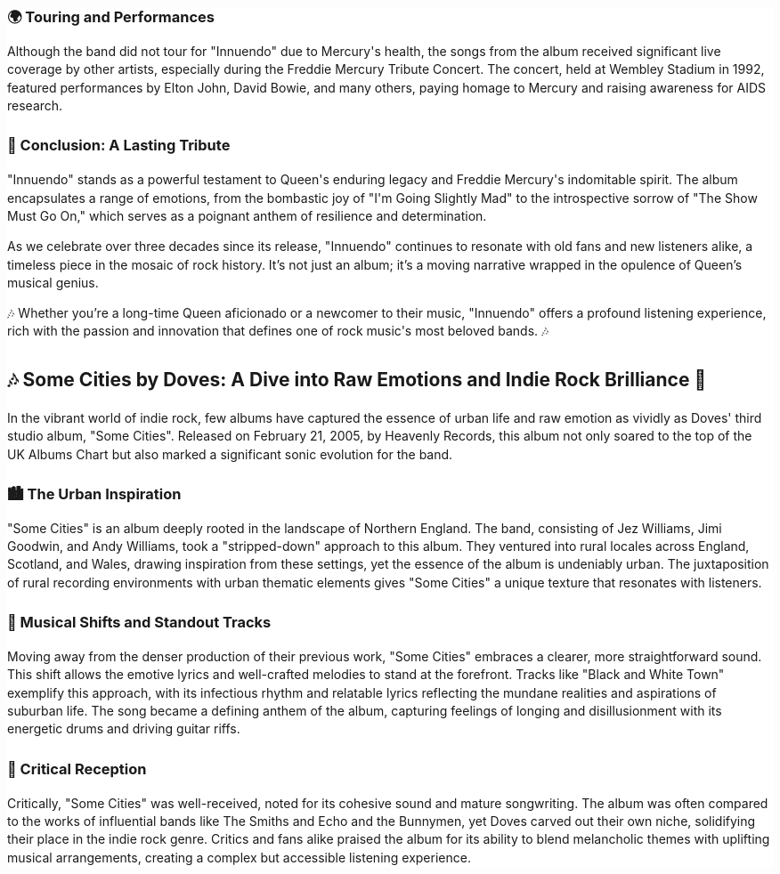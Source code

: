 ### 🌍 Touring and Performances
Although the band did not tour for "Innuendo" due to Mercury's health, the songs from the album received significant live coverage by other artists, especially during the Freddie Mercury Tribute Concert. The concert, held at Wembley Stadium in 1992, featured performances by Elton John, David Bowie, and many others, paying homage to Mercury and raising awareness for AIDS research.

### 📀 Conclusion: A Lasting Tribute
"Innuendo" stands as a powerful testament to Queen's enduring legacy and Freddie Mercury's indomitable spirit. The album encapsulates a range of emotions, from the bombastic joy of "I'm Going Slightly Mad" to the introspective sorrow of "The Show Must Go On," which serves as a poignant anthem of resilience and determination.

As we celebrate over three decades since its release, "Innuendo" continues to resonate with old fans and new listeners alike, a timeless piece in the mosaic of rock history. It’s not just an album; it’s a moving narrative wrapped in the opulence of Queen’s musical genius.

🎶 Whether you’re a long-time Queen aficionado or a newcomer to their music, "Innuendo" offers a profound listening experience, rich with the passion and innovation that defines one of rock music's most beloved bands. 🎶

## 🎶 Some Cities by Doves: A Dive into Raw Emotions and Indie Rock Brilliance 🎸

In the vibrant world of indie rock, few albums have captured the essence of urban life and raw emotion as vividly as Doves' third studio album, "Some Cities". Released on February 21, 2005, by Heavenly Records, this album not only soared to the top of the UK Albums Chart but also marked a significant sonic evolution for the band.

### 🏙️ The Urban Inspiration
"Some Cities" is an album deeply rooted in the landscape of Northern England. The band, consisting of Jez Williams, Jimi Goodwin, and Andy Williams, took a "stripped-down" approach to this album. They ventured into rural locales across England, Scotland, and Wales, drawing inspiration from these settings, yet the essence of the album is undeniably urban. The juxtaposition of rural recording environments with urban thematic elements gives "Some Cities" a unique texture that resonates with listeners.

### 🎵 Musical Shifts and Standout Tracks
Moving away from the denser production of their previous work, "Some Cities" embraces a clearer, more straightforward sound. This shift allows the emotive lyrics and well-crafted melodies to stand at the forefront. Tracks like "Black and White Town" exemplify this approach, with its infectious rhythm and relatable lyrics reflecting the mundane realities and aspirations of suburban life. The song became a defining anthem of the album, capturing feelings of longing and disillusionment with its energetic drums and driving guitar riffs.

### 📜 Critical Reception
Critically, "Some Cities" was well-received, noted for its cohesive sound and mature songwriting. The album was often compared to the works of influential bands like The Smiths and Echo and the Bunnymen, yet Doves carved out their own niche, solidifying their place in the indie rock genre. Critics and fans alike praised the album for its ability to blend melancholic themes with uplifting musical arrangements, creating a complex but accessible listening experience.
